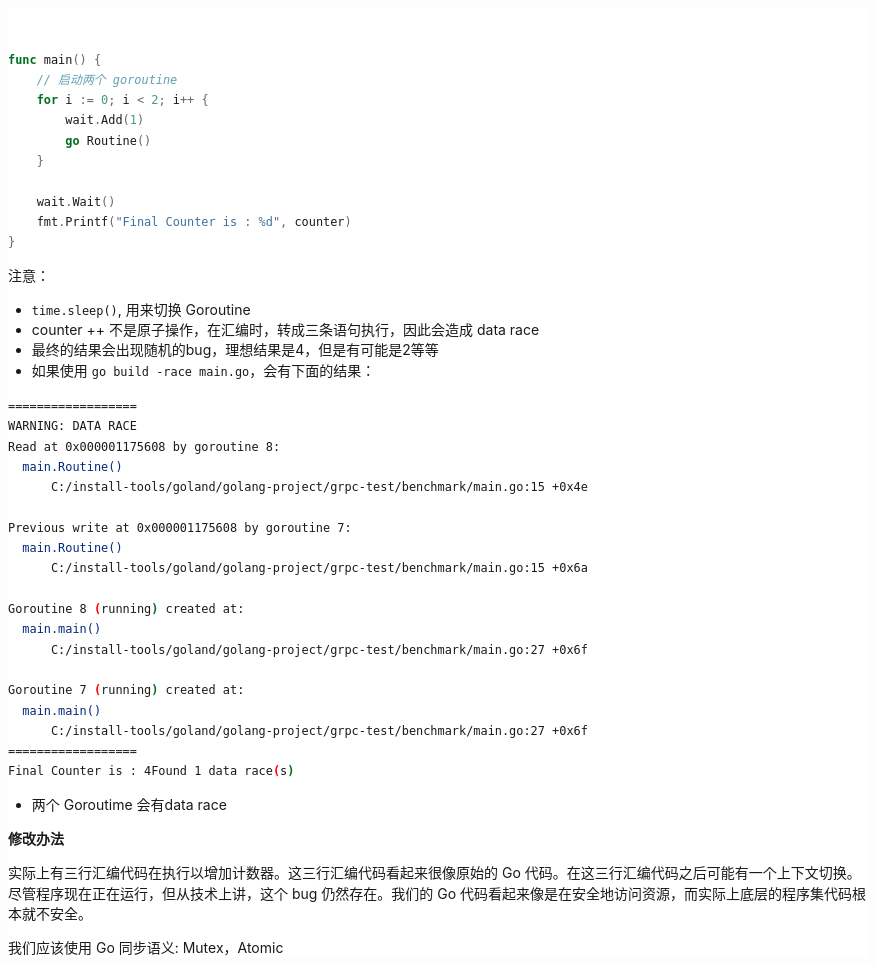 ```go


func main() {
	// 启动两个 goroutine
	for i := 0; i < 2; i++ {
		wait.Add(1)
		go Routine()
	}

	wait.Wait()
	fmt.Printf("Final Counter is : %d", counter)
}

```


注意：
- `time.sleep()`, 用来切换 Goroutine
- counter ++ 不是原子操作，在汇编时，转成三条语句执行，因此会造成 data race
- 最终的结果会出现随机的bug，理想结果是4，但是有可能是2等等
- 如果使用 `go build -race main.go`，会有下面的结果：
```bash
==================
WARNING: DATA RACE
Read at 0x000001175608 by goroutine 8:
  main.Routine()
      C:/install-tools/goland/golang-project/grpc-test/benchmark/main.go:15 +0x4e

Previous write at 0x000001175608 by goroutine 7:
  main.Routine()
      C:/install-tools/goland/golang-project/grpc-test/benchmark/main.go:15 +0x6a

Goroutine 8 (running) created at:
  main.main()
      C:/install-tools/goland/golang-project/grpc-test/benchmark/main.go:27 +0x6f

Goroutine 7 (running) created at:
  main.main()
      C:/install-tools/goland/golang-project/grpc-test/benchmark/main.go:27 +0x6f
==================
Final Counter is : 4Found 1 data race(s)

```
- 两个 Goroutime 会有data race



**修改办法**

实际上有三行汇编代码在执行以增加计数器。这三行汇编代码看起来很像原始的 Go 代码。在这三行汇编代码之后可能有一个上下文切换。尽管程序现在正在运行，但从技术上讲，这个 bug 仍然存在。我们的 Go 代码看起来像是在安全地访问资源，而实际上底层的程序集代码根本就不安全。


我们应该使用 Go 同步语义: Mutex，Atomic
